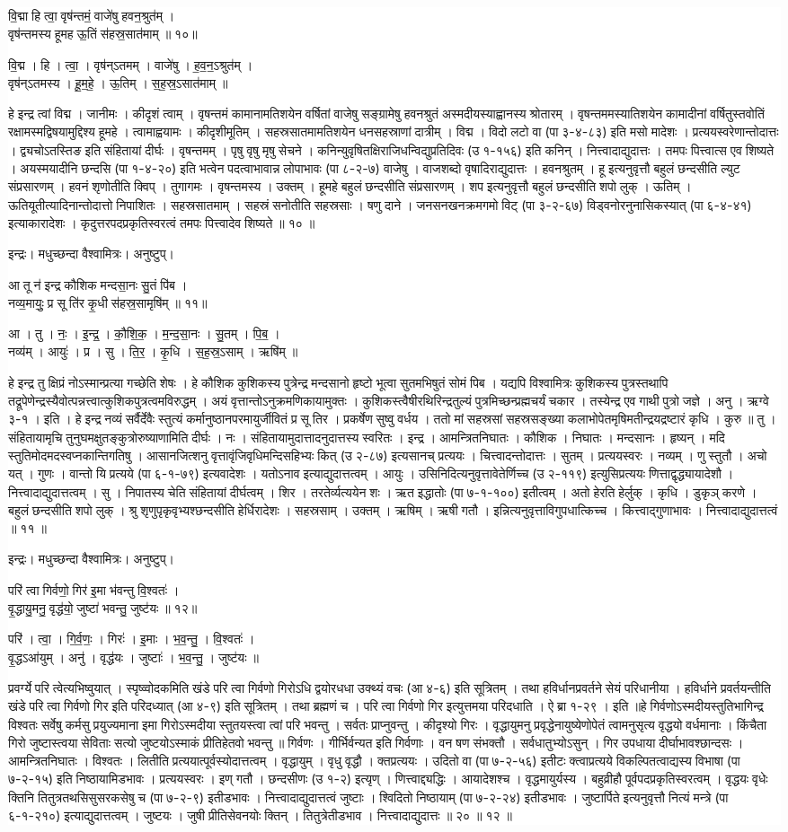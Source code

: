 वि॒द्मा हि त्वा॒ वृष॑न्तमं॒ वाजे॑षु हवन॒श्रुत॑म् ।  
वृष॑न्तमस्य हूमह ऊ॒तिं स॑हस्र॒सात॑माम् ॥ १०॥

वि॒द्म । हि । त्वा॒ । वृष॑न्ऽतमम् । वाजे॑षु । ह॒व॒न॒ऽश्रुत॑म् ।  
वृष॑न्ऽतमस्य । हू॒म॒हे॒ । ऊ॒तिम् । स॒ह॒स्र॒ऽसात॑माम् ॥

हे इन्द्र त्वां विद्म । जानीमः । कीदृशं त्वाम् । वृषन्तमं कामानामतिशयेन वर्षितां वाजेषु सङ्ग्रामेषु हवनश्रुतं अस्मदीयस्याह्वानस्य श्रोतारम् । वृषन्तममस्यातिशयेन कामादीनां वर्षितुस्तवोतिं रक्षामस्मद्विषयामुद्दिश्य हूमहे । त्वामाह्वयामः । कीदृशीमूतिम् । सहस्रसातमामतिशयेन धनसहस्राणां दात्रीम् । विद्म । विदो लटो वा (पा ३-४-८३) इति मसो मादेशः । प्रत्ययस्वरेणान्तोदात्तः । द्व्यचोऽतस्तिङ इति संहितायां दीर्घः । वृषन्तमम् । पृषु वृषु मृषु सेचने । कनिन्युवृषितक्षिराजिधन्विद्युप्रतिदिवः (उ १-१५६) इति कनिन् । नित्त्वादाद्युदात्तः । तमपः पित्त्वात्स एव शिष्यते । अयस्मयादीनि छन्दसि (पा १-४-२०) इति भत्वेन पदत्वाभावान्न लोपाभावः (पा ८-२-७) वाजेषु । वाजशब्दो वृषादिराद्युदात्तः । हवनश्रुतम् । हू इत्यनुवृत्तौ बहुलं छन्दसीति ल्युट संप्रसारणम् । हवनं शृणोतीति क्विप् । तुगागमः । वृषन्तमस्य । उक्तम् । हूमहे बहुलं छन्दसीति संप्रसारणम् । शप इत्यनुवृत्तौ बहुलं छन्दसीति शपो लुक् । ऊतिम् । ऊतियूतीत्यादिनान्तोदात्तो निपाशितः । सहस्रसातमाम् । सहस्रं सनोतीति सहस्रसाः । षणु दाने । जनसनखनक्रमगमो विट् (पा ३-२-६७) विड्वनोरनुनासिकस्यात् (पा ६-४-४१) इत्याकारादेशः । कृदुत्तरपदप्रकृतिस्वरत्वं तमपः पित्त्वादेव शिष्यते ॥ १० ॥

इन्द्रः। मधुच्छन्दा वैश्वामित्रः। अनुष्टुप्।

आ तू न॑ इन्द्र कौशिक मन्दसा॒नः सु॒तं पि॑ब ।  
नव्य॒मायुः॒ प्र सू ति॑र कृ॒धी स॑हस्र॒सामृषि॑म् ॥ ११॥

आ । तु । नः॒ । इ॒न्द्र॒ । कौ॒शि॒क॒ । म॒न्द॒सा॒नः । सु॒तम् । पि॒ब॒ ।  
नव्य॑म् । आयुः॑ । प्र । सु । ति॒र॒ । कृ॒धि । स॒ह॒स्र॒ऽसाम् । ऋषि॑म् ॥

हे इन्द्र तु क्षिप्रं नोऽस्मान्प्रत्या गच्छेति शेषः । हे कौशिक कुशिकस्य पुत्रेन्द्र मन्दसानो हृष्टो भूत्वा सुतमभिषुतं सोमं पिब । यद्यपि विश्वामित्रः कुशिकस्य पुत्रस्तथापि तद्रूपेणेन्द्रस्यैवोत्पन्नत्त्वात्कुशिकपुत्रत्वमविरुद्धम् । अयं वृत्तान्तोऽनुक्रमणिकायामुक्तः । कुशिकस्त्वैषीरथिरिन्द्रतुल्यं पुत्रमिच्छन्प्रह्मचर्यं चकार । तस्येन्द्र एव गाथी पुत्रो जज्ञे । अनु । ऋग्वे ३-१ । इति । हे इन्द्र नव्यं सर्वैर्देवैः स्तुत्यं कर्मानुष्ठानपरमायुर्जीवितं प्र सू तिर । प्रकर्षेण सुष्वु वर्धय । ततो मां सहस्रसां सहस्रसङ्ख्या कलाभोपेतमृषिमतीन्द्रयद्रष्टारं कृधि । कुरु ॥ तु । संहितायामृचि तुनुघमक्षुतङ्कुत्रोरुष्याणामिति दीर्घः । नः । संहितायामुदात्तादनुदात्तस्य स्वरितः । इन्द्र । आमन्त्रितनिघातः । कौशिक । निघातः । मन्दसानः । हृष्यन् । मदि स्तुतिमोदमदस्वप्नकान्तिगतिषु । आसानजित्शनु वृत्तावृंजिवृधिमन्दिसहिभ्यः कित् (उ २-८७) इत्यसानच् प्रत्ययः । चित्त्वादन्तोदात्तः । सुतम् । प्रत्ययस्वरः । नव्यम् । णु स्तुतौ । अचो यत् । गुणः । वान्तो यि प्रत्यये (पा ६-१-७९) इत्यवादेशः । यतोऽनाव इत्याद्युदात्तत्वम् । आयुः । उसिनिदित्यनुवृत्तावेतेर्णिच्च (उ २-११९) इत्युसिप्रत्ययः णित्ताद्वृद्ध्यायादेशौ । नित्त्वादाद्युदात्तत्वम् । सु । निपातस्य चेति संहितायां दीर्घत्वम् । शिर । तरतेर्व्यत्ययेन शः । ऋत इद्धातोः (पा ७-१-१००) इतीत्वम् । अतो हेरति हेर्लुक् । कृधि । डुकृञ् करणे । बहुलं छन्दसीति शपो लुक् । श्रु शृणुपृकृवृभ्यश्छन्दसीति हेर्धिरादेशः । सहस्रसाम् । उक्तम् । ऋषिम् । ऋषी गतौ । इन्नित्यनुवृत्ताविगुपधात्किच्च । कित्त्वाद्गुणाभावः । नित्त्वादाद्युदात्तत्वं ॥ ११ ॥

इन्द्रः। मधुच्छन्दा वैश्वामित्रः। अनुष्टुप्।

परि॑ त्वा गिर्वणो॒ गिर॑ इ॒मा भ॑वन्तु वि॒श्वतः॑ ।  
वृ॒द्धायु॒मनु॒ वृद्ध॑यो॒ जुष्टा॑ भवन्तु॒ जुष्ट॑यः ॥ १२॥

परि॑ । त्वा॒ । गि॒र्व॒णः॒ । गिरः॑ । इ॒माः । भ॒व॒न्तु॒ । वि॒श्वतः॑ ।  
वृ॒द्धऽआ॑युम् । अनु॑ । वृद्ध॑यः । जुष्टाः॑ । भ॒व॒न्तु॒ । जुष्ट॑यः ॥

प्रवर्ग्ये परि त्वेत्यभिष्वुयात् । स्पृष्व्वोदकमिति खंडे परि त्वा गिर्वणो गिरोऽधि द्वयोरधधा उक्थ्यं वचः (आ ४-६) इति सूत्रितम् । तथा हविर्धानप्रवर्तने सेयं परिधानीया । हविर्धाने प्रवर्तयन्तीति खंडे परि त्वा गिर्वणो गिर इति परिदध्यात् (आ ४-९) इति सूत्रितम् । तथा ब्रह्मणं च । परि त्वा गिर्वणो गिर इत्युत्तमया परिदधाति । ऐ ब्रा १-२९ । इति ॥हे गिर्वणोऽस्मदीयस्तुतिभागिन्द्र विश्वतः सर्वेषु कर्मसु प्रयुज्यमाना इमा गिरोऽस्मदीया स्तुतयस्त्वा त्वां परि भवन्तु । सर्वतः प्राप्नुवन्तु । कीदृश्यो गिरः । वृद्धायुमनु प्रवृद्धेनायुष्येणोपेतं त्वामनुसृत्य वृद्धयो वर्धमानाः । किंचैता गिरो जुष्टास्त्वया सेविताः सत्यो जुष्टयोऽस्माकं प्रीतिहेतवो भवन्तु ॥ गिर्वणः । गीर्भिर्वन्यत इति गिर्वणाः । वन षण संभक्तौ । सर्वधातुभ्योऽसुन् । गिर उपधाया दीर्घाभावश्छान्दसः । आमन्त्रितनिघातः । विश्वतः । लितीति प्रत्ययात्पूर्वस्योदात्तत्वम् । वृद्धायुम् । वृधु वृद्धौ । क्तप्रत्ययः । उदितो वा (पा ७-२-५६) इतीटः क्त्वाप्रत्यये विकल्पितत्वाद्यस्य विभाषा (पा ७-२-१५) इति निष्ठायामिडभावः । प्रत्ययस्वरः । इण् गतौ । छन्दसीणः (उ १-२) इत्यृण् । णित्त्वाद्द्यद्धिः । आयादेशश्च । वृद्धमायुर्यस्य । बहुव्रीहौ पूर्वपदप्रकृतिस्वरत्वम् । वृद्धयः वृधेः क्तिनि तितुत्रतथसिसुसरकसेषु च (पा ७-२-९) इतीडभावः । नित्त्वादाद्युदात्तत्वं जुष्टाः । श्विदितो निष्ठायाम् (पा ७-२-२४) इतीडभावः । जुष्टार्पिते इत्यनुवृत्तौ नित्यं मन्त्रे (पा ६-१-२१०) इत्याद्युदात्तत्वम् । जुष्टयः । जुषी प्रीतिसेवनयोः क्तिन् । तितुत्रेतीडभाव । नित्त्वादाद्युदात्तः ॥ २० ॥ १२ ॥